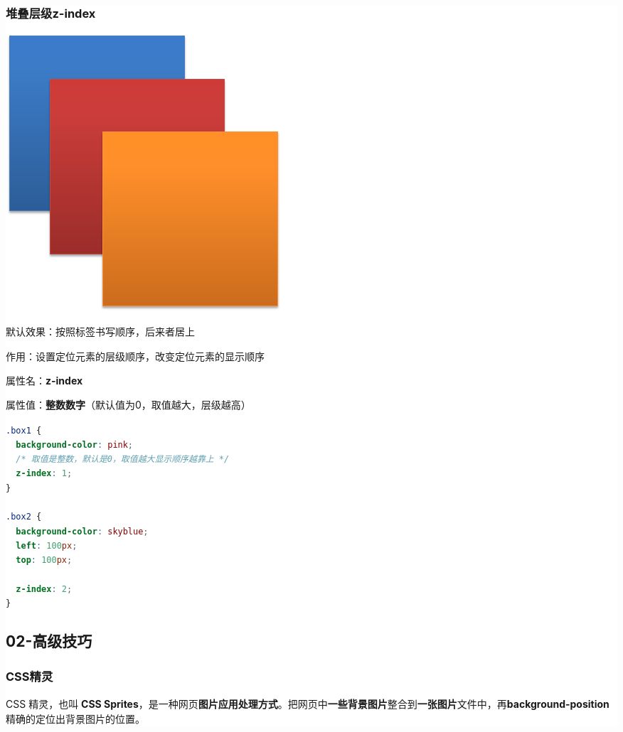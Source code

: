 ### 堆叠层级z-index

![1680340281795](assets/1680340281795.png)

默认效果：按照标签书写顺序，后来者居上

作用：设置定位元素的层级顺序，改变定位元素的显示顺序

属性名：**z-index**

属性值：**整数数字**（默认值为0，取值越大，层级越高）

```css
.box1 {
  background-color: pink;
  /* 取值是整数，默认是0，取值越大显示顺序越靠上 */
  z-index: 1;
}

.box2 {
  background-color: skyblue;
  left: 100px;
  top: 100px;

  z-index: 2;
}
```

## 02-高级技巧

### CSS精灵

CSS 精灵，也叫 **CSS Sprites**，是一种网页**图片应用处理方式**。把网页中**一些背景图片**整合到**一张图片**文件中，再**background-position** 精确的定位出背景图片的位置。
